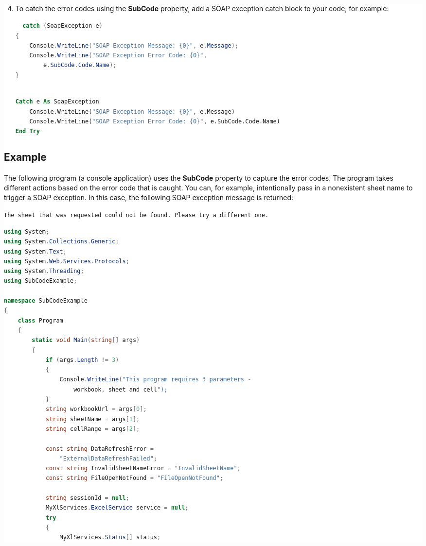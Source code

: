   
4. To catch the error codes using the **SubCode** property, add a SOAP exception catch block to your code, for example:
    
    ```csharp
      catch (SoapException e)
    {
        Console.WriteLine("SOAP Exception Message: {0}", e.Message);
        Console.WriteLine("SOAP Exception Error Code: {0}", 
            e.SubCode.Code.Name);
    }
    ```


    ```vb

    Catch e As SoapException
        Console.WriteLine("SOAP Exception Message: {0}", e.Message)
        Console.WriteLine("SOAP Exception Error Code: {0}", e.SubCode.Code.Name)
    End Try
    ```


## Example

The following program (a console application) uses the **SubCode** property to capture the error codes. The program takes different actions based on the error code that is caught. You can, for example, intentionally pass in a nonexistent sheet name to trigger a SOAP exception. In this case, the following SOAP exception message is returned:

```
The sheet that was requested could not be found. Please try a different one.
```


```csharp
using System;
using System.Collections.Generic;
using System.Text;
using System.Web.Services.Protocols;
using System.Threading;
using SubCodeExample;

namespace SubCodeExample
{
    class Program
    {
        static void Main(string[] args)
        {
            if (args.Length != 3)
            {
                Console.WriteLine("This program requires 3 parameters - 
                    workbook, sheet and cell");
            }
            string workbookUrl = args[0];
            string sheetName = args[1];
            string cellRange = args[2];

            const string DataRefreshError = 
                "ExternalDataRefreshFailed";
            const string InvalidSheetNameError = "InvalidSheetName";
            const string FileOpenNotFound = "FileOpenNotFound";

            string sessionId = null;
            MyXlServices.ExcelService service = null;
            try
            {
                MyXlServices.Status[] status;
```